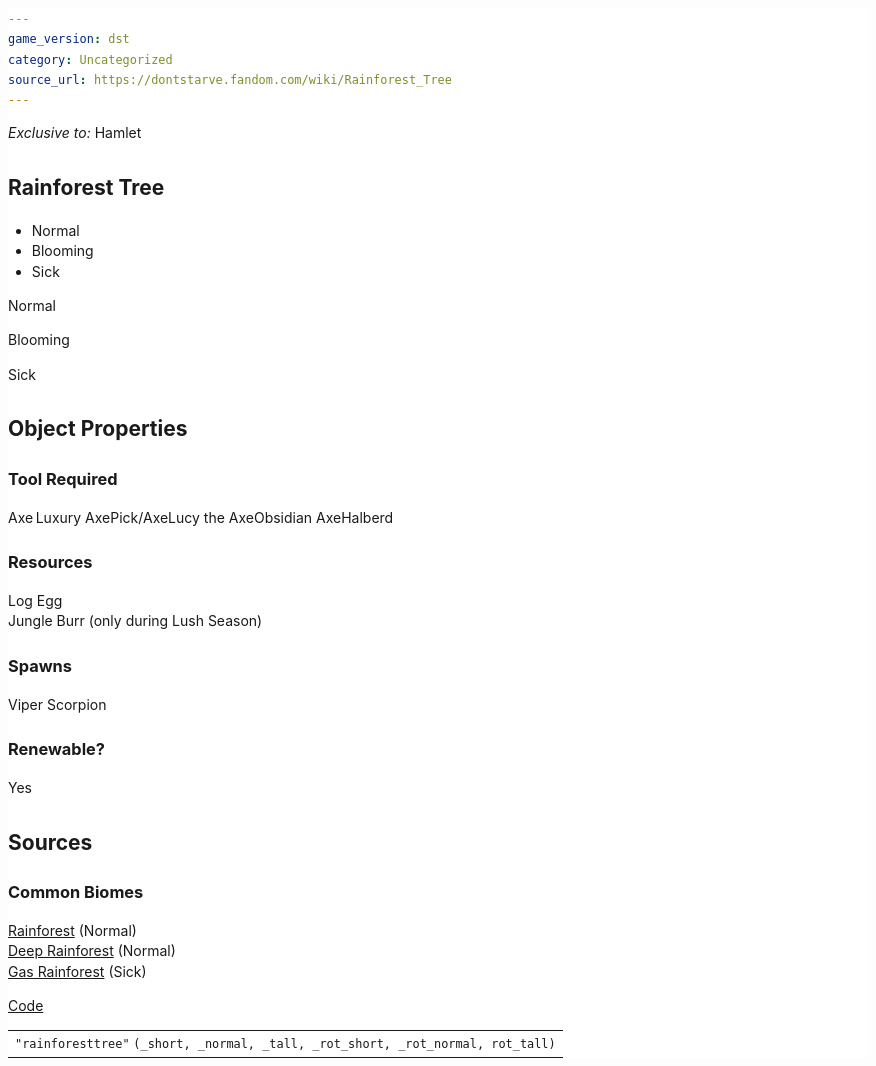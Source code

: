 ```yaml
---
game_version: dst
category: Uncategorized
source_url: https://dontstarve.fandom.com/wiki/Rainforest_Tree
---
```


*Exclusive to:* Hamlet

## Rainforest Tree

* Normal
* Blooming
* Sick

Normal

Blooming

Sick

## Object Properties

### Tool Required

Axe Luxury AxePick/AxeLucy the AxeObsidian AxeHalberd

### Resources

Log Egg  
Jungle Burr (only during Lush Season)

### Spawns

Viper Scorpion

### Renewable?

Yes

## Sources

### Common Biomes

[Rainforest](/wiki/Rainforest "Rainforest") (Normal)   
 [Deep Rainforest](/wiki/Deep_Rainforest "Deep Rainforest") (Normal)   
 [Gas Rainforest](/wiki/Gas_Rainforest "Gas Rainforest") (Sick)

[Code](/wiki/Console "Console")

|  |
| --- |
| `"rainforesttree"`  `(_short, _normal, _tall, _rot_short, _rot_normal, rot_tall)` |
